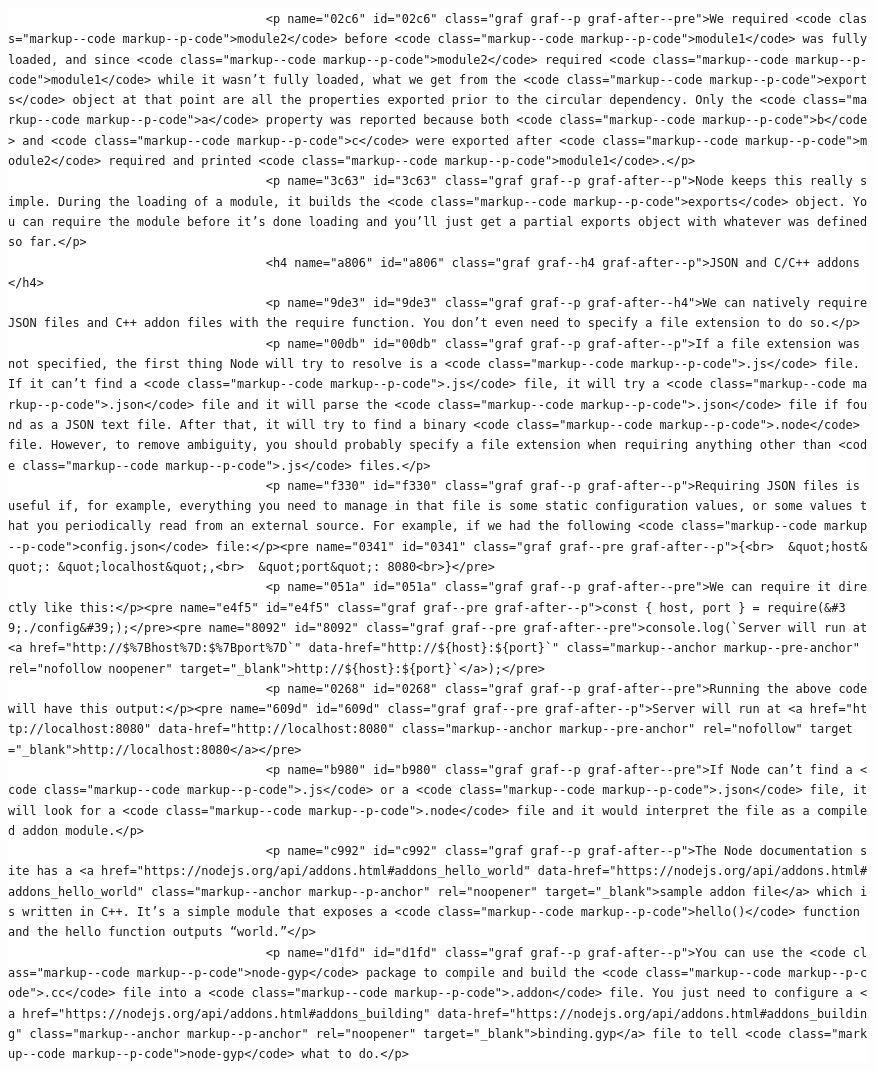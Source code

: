                                         <p name="02c6" id="02c6" class="graf graf--p graf-after--pre">We required <code class="markup--code markup--p-code">module2</code> before <code class="markup--code markup--p-code">module1</code> was fully loaded, and since <code class="markup--code markup--p-code">module2</code> required <code class="markup--code markup--p-code">module1</code> while it wasn’t fully loaded, what we get from the <code class="markup--code markup--p-code">exports</code> object at that point are all the properties exported prior to the circular dependency. Only the <code class="markup--code markup--p-code">a</code> property was reported because both <code class="markup--code markup--p-code">b</code> and <code class="markup--code markup--p-code">c</code> were exported after <code class="markup--code markup--p-code">module2</code> required and printed <code class="markup--code markup--p-code">module1</code>.</p>
                                        <p name="3c63" id="3c63" class="graf graf--p graf-after--p">Node keeps this really simple. During the loading of a module, it builds the <code class="markup--code markup--p-code">exports</code> object. You can require the module before it’s done loading and you’ll just get a partial exports object with whatever was defined so far.</p>
                                        <h4 name="a806" id="a806" class="graf graf--h4 graf-after--p">JSON and C/C++ addons</h4>
                                        <p name="9de3" id="9de3" class="graf graf--p graf-after--h4">We can natively require JSON files and C++ addon files with the require function. You don’t even need to specify a file extension to do so.</p>
                                        <p name="00db" id="00db" class="graf graf--p graf-after--p">If a file extension was not specified, the first thing Node will try to resolve is a <code class="markup--code markup--p-code">.js</code> file. If it can’t find a <code class="markup--code markup--p-code">.js</code> file, it will try a <code class="markup--code markup--p-code">.json</code> file and it will parse the <code class="markup--code markup--p-code">.json</code> file if found as a JSON text file. After that, it will try to find a binary <code class="markup--code markup--p-code">.node</code> file. However, to remove ambiguity, you should probably specify a file extension when requiring anything other than <code class="markup--code markup--p-code">.js</code> files.</p>
                                        <p name="f330" id="f330" class="graf graf--p graf-after--p">Requiring JSON files is useful if, for example, everything you need to manage in that file is some static configuration values, or some values that you periodically read from an external source. For example, if we had the following <code class="markup--code markup--p-code">config.json</code> file:</p><pre name="0341" id="0341" class="graf graf--pre graf-after--p">{<br>  &quot;host&quot;: &quot;localhost&quot;,<br>  &quot;port&quot;: 8080<br>}</pre>
                                        <p name="051a" id="051a" class="graf graf--p graf-after--pre">We can require it directly like this:</p><pre name="e4f5" id="e4f5" class="graf graf--pre graf-after--p">const { host, port } = require(&#39;./config&#39;);</pre><pre name="8092" id="8092" class="graf graf--pre graf-after--pre">console.log(`Server will run at <a href="http://$%7Bhost%7D:$%7Bport%7D`" data-href="http://${host}:${port}`" class="markup--anchor markup--pre-anchor" rel="nofollow noopener" target="_blank">http://${host}:${port}`</a>);</pre>
                                        <p name="0268" id="0268" class="graf graf--p graf-after--pre">Running the above code will have this output:</p><pre name="609d" id="609d" class="graf graf--pre graf-after--p">Server will run at <a href="http://localhost:8080" data-href="http://localhost:8080" class="markup--anchor markup--pre-anchor" rel="nofollow" target="_blank">http://localhost:8080</a></pre>
                                        <p name="b980" id="b980" class="graf graf--p graf-after--pre">If Node can’t find a <code class="markup--code markup--p-code">.js</code> or a <code class="markup--code markup--p-code">.json</code> file, it will look for a <code class="markup--code markup--p-code">.node</code> file and it would interpret the file as a compiled addon module.</p>
                                        <p name="c992" id="c992" class="graf graf--p graf-after--p">The Node documentation site has a <a href="https://nodejs.org/api/addons.html#addons_hello_world" data-href="https://nodejs.org/api/addons.html#addons_hello_world" class="markup--anchor markup--p-anchor" rel="noopener" target="_blank">sample addon file</a> which is written in C++. It’s a simple module that exposes a <code class="markup--code markup--p-code">hello()</code> function and the hello function outputs “world.”</p>
                                        <p name="d1fd" id="d1fd" class="graf graf--p graf-after--p">You can use the <code class="markup--code markup--p-code">node-gyp</code> package to compile and build the <code class="markup--code markup--p-code">.cc</code> file into a <code class="markup--code markup--p-code">.addon</code> file. You just need to configure a <a href="https://nodejs.org/api/addons.html#addons_building" data-href="https://nodejs.org/api/addons.html#addons_building" class="markup--anchor markup--p-anchor" rel="noopener" target="_blank">binding.gyp</a> file to tell <code class="markup--code markup--p-code">node-gyp</code> what to do.</p>